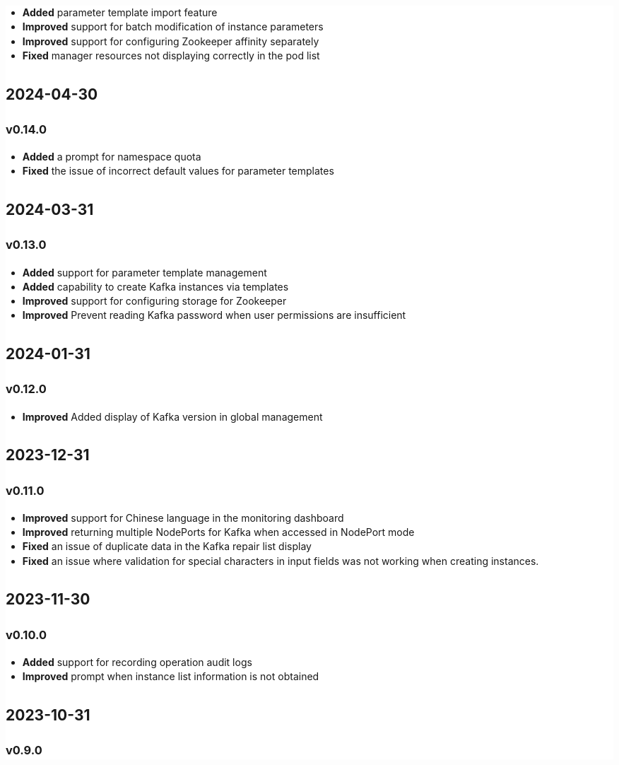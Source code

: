 - **Added** parameter template import feature
- **Improved** support for batch modification of instance parameters
- **Improved** support for configuring Zookeeper affinity separately
- **Fixed** manager resources not displaying correctly in the pod list

## 2024-04-30

### v0.14.0

- **Added** a prompt for namespace quota
- **Fixed** the issue of incorrect default values for parameter templates

## 2024-03-31

### v0.13.0

- **Added** support for parameter template management
- **Added** capability to create Kafka instances via templates
- **Improved** support for configuring storage for Zookeeper
- **Improved** Prevent reading Kafka password when user permissions are insufficient

## 2024-01-31

### v0.12.0

- **Improved** Added display of Kafka version in global management

## 2023-12-31

### v0.11.0

- **Improved** support for Chinese language in the monitoring dashboard
- **Improved** returning multiple NodePorts for Kafka when accessed in NodePort mode
- **Fixed** an issue of duplicate data in the Kafka repair list display
- **Fixed** an issue where validation for special characters in input fields was not working when creating instances.

## 2023-11-30

### v0.10.0

- **Added** support for recording operation audit logs
- **Improved** prompt when instance list information is not obtained

## 2023-10-31

### v0.9.0
